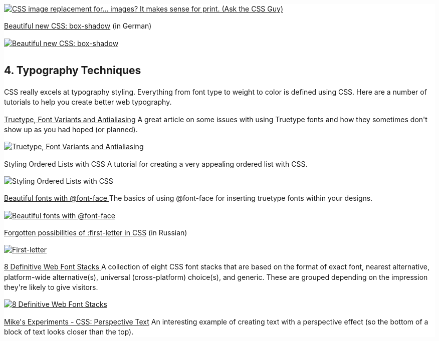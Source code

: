 [![CSS image replacement for... images? It makes sense for print. (Ask the CSS Guy)](https://archive.smashing.media/assets/344dbf88-fdf9-42bb-adb4-46f01eedd629/4a8c4c10-1227-42e2-acd3-faacdca21c53/23.gif)](https://www.askthecssguy.com/2009/06/css_image_replacement_for_imag.html)

<a href="https://www.peterkroener.de/schoenes-neues-css-box-shadow/">Beautiful new CSS: box-shadow</a> (in German)

[![Beautiful new CSS: box-shadow](https://archive.smashing.media/assets/344dbf88-fdf9-42bb-adb4-46f01eedd629/1ff6321b-a60c-4430-9e07-de04077cd982/78.gif)](https://www.peterkroener.de/schoenes-neues-css-box-shadow/)

## 4\. Typography Techniques

CSS really excels at typography styling. Everything from font type to weight to color is defined using CSS. Here are a number of tutorials to help you create better web typography.

<a href="https://www.sitepoint.com/blogs/2009/06/08/truetype-font-variants-and-antialiasing/">Truetype, Font Variants and Antialiasing</a>
A great article on some issues with using Truetype fonts and how they sometimes don't show up as you had hoped (or planned).

[![ Truetype, Font Variants and Antialiasing](https://archive.smashing.media/assets/344dbf88-fdf9-42bb-adb4-46f01eedd629/fcfb5299-bd1a-4a56-9c2b-66acd2fe8a52/113.gif)](https://www.sitepoint.com/blogs/2009/06/08/truetype-font-variants-and-antialiasing/)

Styling Ordered Lists with CSS
A tutorial for creating a very appealing ordered list with CSS.

![Styling Ordered Lists with CSS ](https://archive.smashing.media/assets/344dbf88-fdf9-42bb-adb4-46f01eedd629/3f2686ab-c3f2-42ce-a314-dd4d13d6e816/48.gif)

<a href="https://hacks.mozilla.org/2009/06/beautiful-fonts-with-font-face/">Beautiful fonts with @font-face </a>
The basics of using @font-face for inserting truetype fonts within your designs.

[![Beautiful fonts with @font-face ](https://archive.smashing.media/assets/344dbf88-fdf9-42bb-adb4-46f01eedd629/97526624-485e-48ef-b799-5b6bb4083594/fontf.jpg)](https://hacks.mozilla.org/2009/06/beautiful-fonts-with-font-face/)

<a href="https://rotorweb.ru/tipografika/zabytye-vozmozhnosti-first-letter.html">Forgotten possibilities of :first-letter in CSS</a> (in Russian)

[![ First-letter](https://archive.smashing.media/assets/344dbf88-fdf9-42bb-adb4-46f01eedd629/340d8f0f-92fd-470f-9c84-96e2d9a43f6e/33.jpg)](https://rotorweb.ru/tipografika/zabytye-vozmozhnosti-first-letter.html)

<a href="https://www.sitepoint.com/article/eight-definitive-font-stacks/">8 Definitive Web Font Stacks </a>
A collection of eight CSS font stacks that are based on the format of exact font, nearest alternative, platform-wide alternative(s), universal (cross-platform) choice(s), and generic. These are grouped depending on the impression they're likely to give visitors.

[![8 Definitive Web Font Stacks ](https://archive.smashing.media/assets/344dbf88-fdf9-42bb-adb4-46f01eedd629/bd30c315-b5da-4831-b950-5a78d2a1377c/38.gif)](https://www.sitepoint.com/article/eight-definitive-font-stacks/)

<a href="https://green-beast.com/experiments/css_perspective_text.php#n30">Mike's Experiments - CSS: Perspective Text</a>
An interesting example of creating text with a perspective effect (so the bottom of a block of text looks closer than the top).
